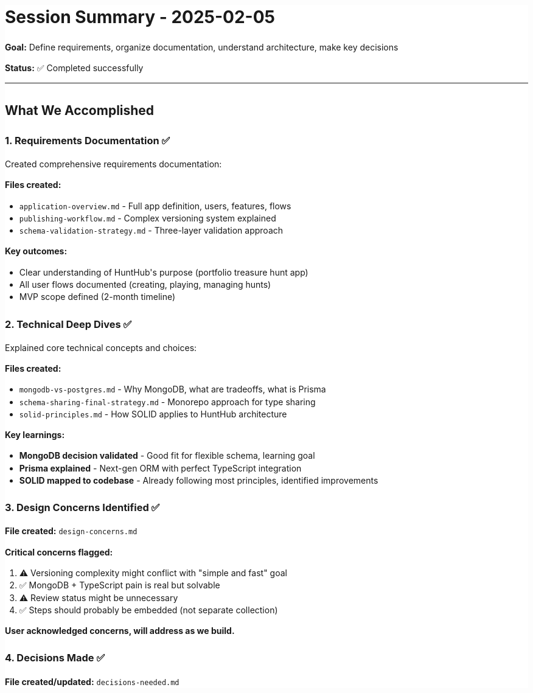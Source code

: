 # Session Summary - 2025-02-05

**Goal:** Define requirements, organize documentation, understand architecture, make key decisions

**Status:** ✅ Completed successfully

---

## What We Accomplished

### 1. Requirements Documentation ✅

Created comprehensive requirements documentation:

**Files created:**
- `application-overview.md` - Full app definition, users, features, flows
- `publishing-workflow.md` - Complex versioning system explained
- `schema-validation-strategy.md` - Three-layer validation approach

**Key outcomes:**
- Clear understanding of HuntHub's purpose (portfolio treasure hunt app)
- All user flows documented (creating, playing, managing hunts)
- MVP scope defined (2-month timeline)

### 2. Technical Deep Dives ✅

Explained core technical concepts and choices:

**Files created:**
- `mongodb-vs-postgres.md` - Why MongoDB, what are tradeoffs, what is Prisma
- `schema-sharing-final-strategy.md` - Monorepo approach for type sharing
- `solid-principles.md` - How SOLID applies to HuntHub architecture

**Key learnings:**
- **MongoDB decision validated** - Good fit for flexible schema, learning goal
- **Prisma explained** - Next-gen ORM with perfect TypeScript integration
- **SOLID mapped to codebase** - Already following most principles, identified improvements

### 3. Design Concerns Identified ✅

**File created:** `design-concerns.md`

**Critical concerns flagged:**
1. ⚠️ Versioning complexity might conflict with "simple and fast" goal
2. ✅ MongoDB + TypeScript pain is real but solvable
3. ⚠️ Review status might be unnecessary
4. ✅ Steps should probably be embedded (not separate collection)

**User acknowledged concerns, will address as we build.**

### 4. Decisions Made ✅

**File created/updated:** `decisions-needed.md`
